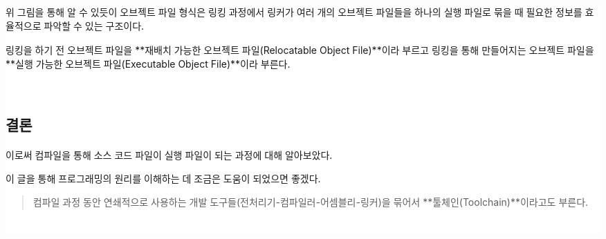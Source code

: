 위 그림을 통해 알 수 있듯이 오브젝트 파일 형식은 링킹 과정에서 링커가 여러 개의 오브젝트 파일들을 하나의 실행 파일로 묶을 때 필요한 정보를 효율적으로 파악할 수 있는 구조이다.

링킹을 하기 전 오브젝트 파일을 **재배치 가능한 오브젝트 파일(Relocatable Object File)**이라 부르고 링킹을 통해 만들어지는 오브젝트 파일을 **실행 가능한 오브젝트 파일(Executable Object File)**이라 부른다.

<br>

## 결론

이로써 컴파일을 통해 소스 코드 파일이 실행 파일이 되는 과정에 대해 알아보았다.

이 글을 통해 프로그래밍의 원리를 이해하는 데 조금은 도움이 되었으면 좋겠다.

> 컴파일 과정 동안 연쇄적으로 사용하는 개발 도구들(전처리기-컴파일러-어셈블리-링커)을 묶어서 **툴체인(Toolchain)**이라고도 부른다.

<br>